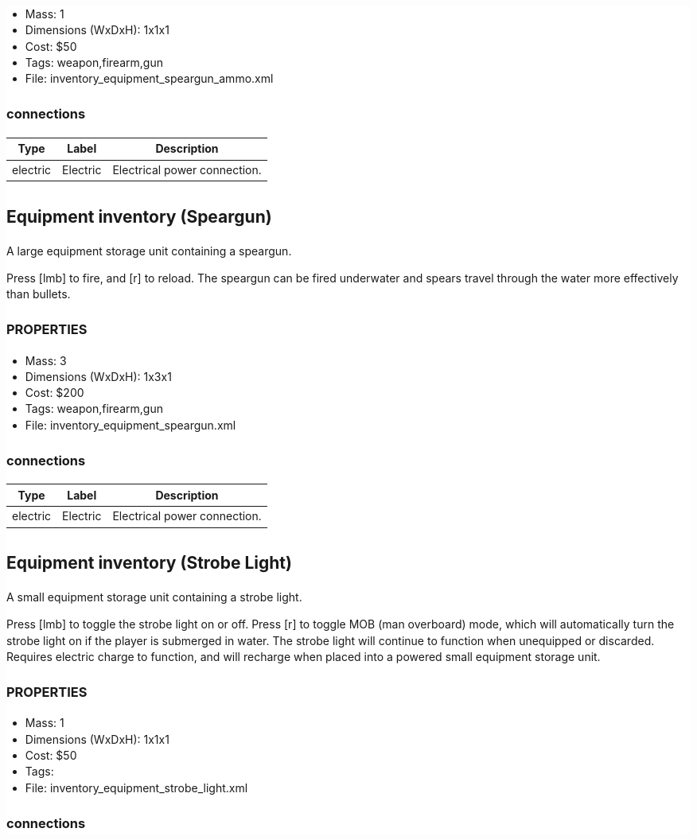 - Mass: 1
- Dimensions (WxDxH): 1x1x1
- Cost: $50
- Tags: weapon,firearm,gun
- File: inventory_equipment_speargun_ammo.xml

### connections

| Type | Label | Description |
| --- | --- | --- |
| electric | Electric | Electrical power connection. |

## Equipment inventory (Speargun)

A large equipment storage unit containing a speargun.

Press [lmb] to fire, and [r] to reload. The speargun can be fired underwater and spears travel through the water more effectively than bullets.

### PROPERTIES

- Mass: 3
- Dimensions (WxDxH): 1x3x1
- Cost: $200
- Tags: weapon,firearm,gun
- File: inventory_equipment_speargun.xml

### connections

| Type | Label | Description |
| --- | --- | --- |
| electric | Electric | Electrical power connection. |

## Equipment inventory (Strobe Light)

A small equipment storage unit containing a strobe light.

Press [lmb] to toggle the strobe light on or off. Press [r] to toggle MOB (man overboard) mode, which will automatically turn the strobe light on if the player is submerged in water. The strobe light will continue to function when unequipped or discarded. Requires electric charge to function, and will recharge when placed into a powered small equipment storage unit.

### PROPERTIES

- Mass: 1
- Dimensions (WxDxH): 1x1x1
- Cost: $50
- Tags: 
- File: inventory_equipment_strobe_light.xml

### connections
